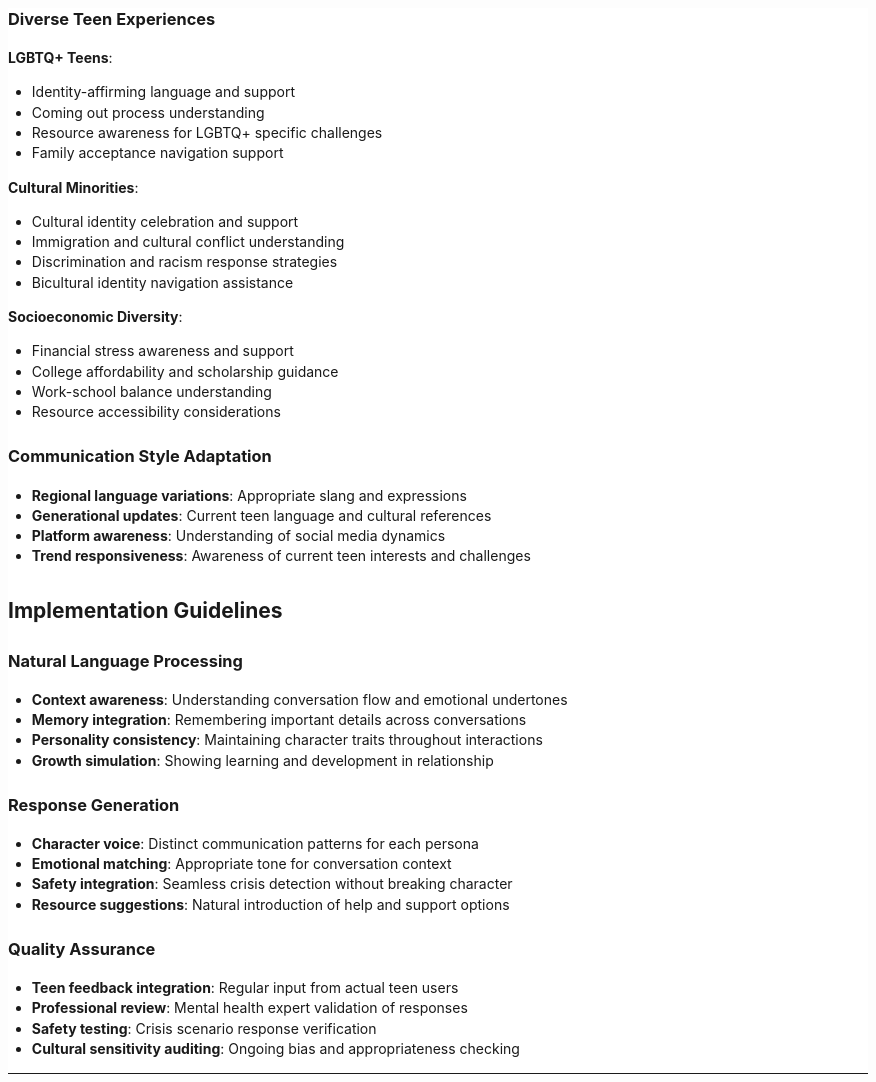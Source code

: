 ### Diverse Teen Experiences

**LGBTQ+ Teens**:

- Identity-affirming language and support
- Coming out process understanding
- Resource awareness for LGBTQ+ specific challenges
- Family acceptance navigation support

**Cultural Minorities**:

- Cultural identity celebration and support
- Immigration and cultural conflict understanding
- Discrimination and racism response strategies
- Bicultural identity navigation assistance

**Socioeconomic Diversity**:

- Financial stress awareness and support
- College affordability and scholarship guidance
- Work-school balance understanding
- Resource accessibility considerations

### Communication Style Adaptation

- **Regional language variations**: Appropriate slang and expressions
- **Generational updates**: Current teen language and cultural references
- **Platform awareness**: Understanding of social media dynamics
- **Trend responsiveness**: Awareness of current teen interests and challenges

## Implementation Guidelines

### Natural Language Processing

- **Context awareness**: Understanding conversation flow and emotional undertones
- **Memory integration**: Remembering important details across conversations
- **Personality consistency**: Maintaining character traits throughout interactions
- **Growth simulation**: Showing learning and development in relationship

### Response Generation

- **Character voice**: Distinct communication patterns for each persona
- **Emotional matching**: Appropriate tone for conversation context
- **Safety integration**: Seamless crisis detection without breaking character
- **Resource suggestions**: Natural introduction of help and support options

### Quality Assurance

- **Teen feedback integration**: Regular input from actual teen users
- **Professional review**: Mental health expert validation of responses
- **Safety testing**: Crisis scenario response verification
- **Cultural sensitivity auditing**: Ongoing bias and appropriateness checking

---
